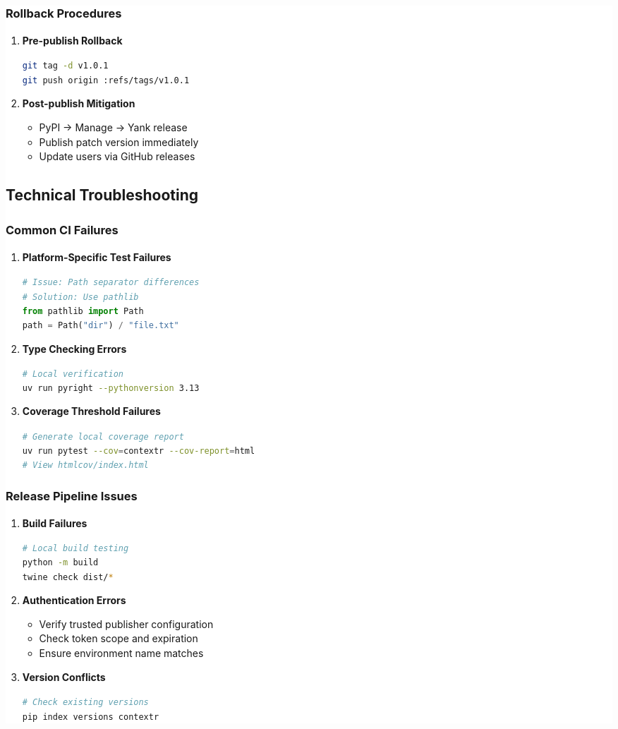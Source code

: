 ### Rollback Procedures

1. **Pre-publish Rollback**
   ```bash
   git tag -d v1.0.1
   git push origin :refs/tags/v1.0.1
   ```

2. **Post-publish Mitigation**
   - PyPI → Manage → Yank release
   - Publish patch version immediately
   - Update users via GitHub releases

## Technical Troubleshooting

### Common CI Failures

1. **Platform-Specific Test Failures**
   ```python
   # Issue: Path separator differences
   # Solution: Use pathlib
   from pathlib import Path
   path = Path("dir") / "file.txt"
   ```

2. **Type Checking Errors**
   ```bash
   # Local verification
   uv run pyright --pythonversion 3.13
   ```

3. **Coverage Threshold Failures**
   ```bash
   # Generate local coverage report
   uv run pytest --cov=contextr --cov-report=html
   # View htmlcov/index.html
   ```

### Release Pipeline Issues

1. **Build Failures**
   ```bash
   # Local build testing
   python -m build
   twine check dist/*
   ```

2. **Authentication Errors**
   - Verify trusted publisher configuration
   - Check token scope and expiration
   - Ensure environment name matches

3. **Version Conflicts**
   ```bash
   # Check existing versions
   pip index versions contextr
   ```
